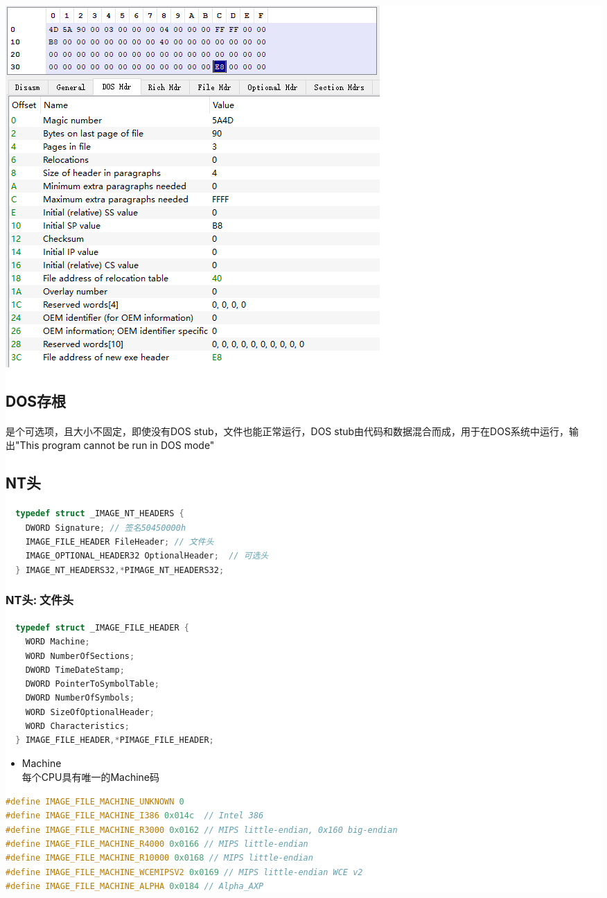 ![DOS_HEADER.png](/images/c7a66ef3a0c91ae1848c9fc725f93a4a/11884068-79fae966ecf09982.png)  
  
## DOS存根  
是个可选项，且大小不固定，即使没有DOS stub，文件也能正常运行，DOS stub由代码和数据混合而成，用于在DOS系统中运行，输出"This program cannot be run in DOS mode"  
## NT头  
```c  
  typedef struct _IMAGE_NT_HEADERS {  
    DWORD Signature; // 签名50450000h  
    IMAGE_FILE_HEADER FileHeader; // 文件头  
    IMAGE_OPTIONAL_HEADER32 OptionalHeader;  // 可选头  
  } IMAGE_NT_HEADERS32,*PIMAGE_NT_HEADERS32;  
```  
### NT头: 文件头  
```c  
  typedef struct _IMAGE_FILE_HEADER {  
    WORD Machine;  
    WORD NumberOfSections;  
    DWORD TimeDateStamp;  
    DWORD PointerToSymbolTable;  
    DWORD NumberOfSymbols;  
    WORD SizeOfOptionalHeader;  
    WORD Characteristics;  
  } IMAGE_FILE_HEADER,*PIMAGE_FILE_HEADER;  
```  
- Machine  
每个CPU具有唯一的Machine码  
```c  
#define IMAGE_FILE_MACHINE_UNKNOWN 0  
#define IMAGE_FILE_MACHINE_I386 0x014c  // Intel 386  
#define IMAGE_FILE_MACHINE_R3000 0x0162 // MIPS little-endian, 0x160 big-endian  
#define IMAGE_FILE_MACHINE_R4000 0x0166 // MIPS little-endian  
#define IMAGE_FILE_MACHINE_R10000 0x0168 // MIPS little-endian  
#define IMAGE_FILE_MACHINE_WCEMIPSV2 0x0169 // MIPS little-endian WCE v2  
#define IMAGE_FILE_MACHINE_ALPHA 0x0184 // Alpha_AXP  
```